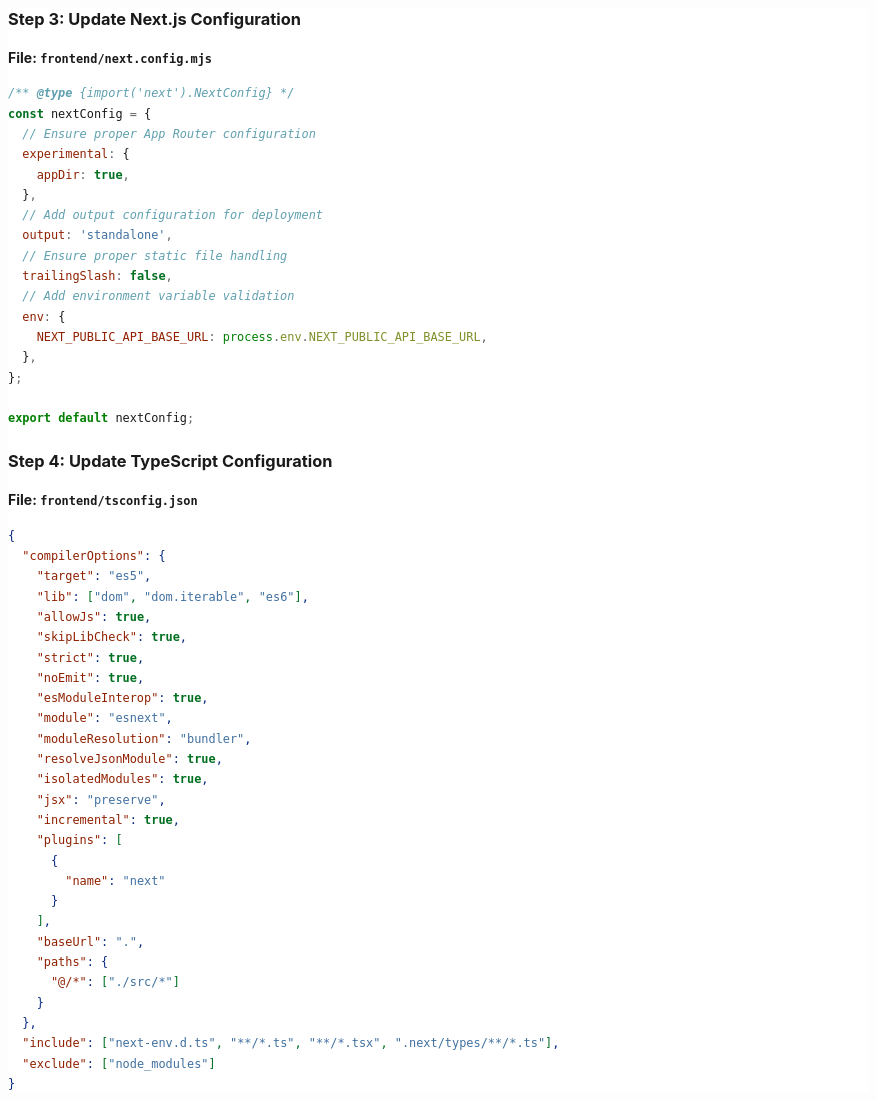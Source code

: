 ### Step 3: Update Next.js Configuration

**File: `frontend/next.config.mjs`**
```javascript
/** @type {import('next').NextConfig} */
const nextConfig = {
  // Ensure proper App Router configuration
  experimental: {
    appDir: true,
  },
  // Add output configuration for deployment
  output: 'standalone',
  // Ensure proper static file handling
  trailingSlash: false,
  // Add environment variable validation
  env: {
    NEXT_PUBLIC_API_BASE_URL: process.env.NEXT_PUBLIC_API_BASE_URL,
  },
};

export default nextConfig;
```

### Step 4: Update TypeScript Configuration

**File: `frontend/tsconfig.json`**
```json
{
  "compilerOptions": {
    "target": "es5",
    "lib": ["dom", "dom.iterable", "es6"],
    "allowJs": true,
    "skipLibCheck": true,
    "strict": true,
    "noEmit": true,
    "esModuleInterop": true,
    "module": "esnext",
    "moduleResolution": "bundler",
    "resolveJsonModule": true,
    "isolatedModules": true,
    "jsx": "preserve",
    "incremental": true,
    "plugins": [
      {
        "name": "next"
      }
    ],
    "baseUrl": ".",
    "paths": {
      "@/*": ["./src/*"]
    }
  },
  "include": ["next-env.d.ts", "**/*.ts", "**/*.tsx", ".next/types/**/*.ts"],
  "exclude": ["node_modules"]
}
```
